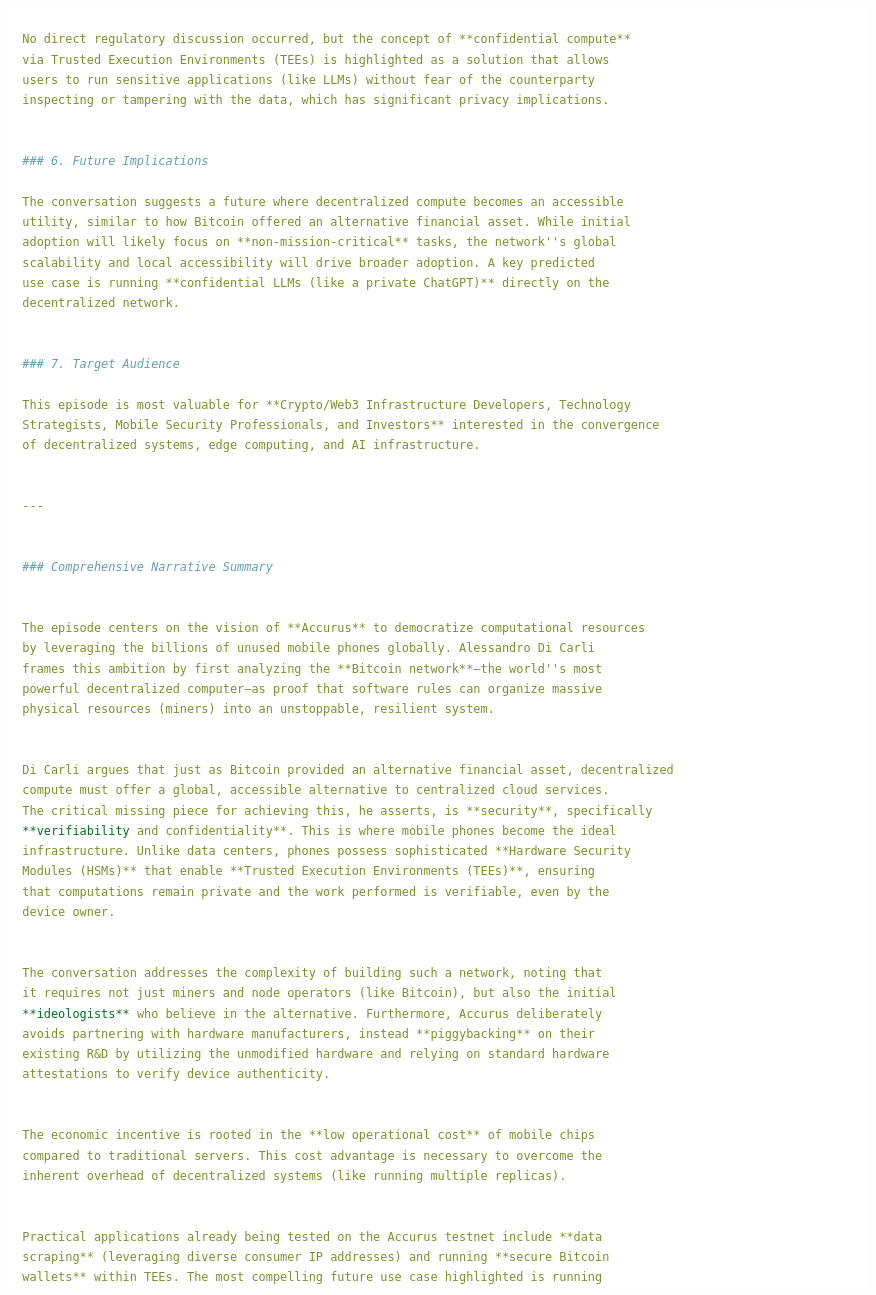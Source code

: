 ```yaml

  No direct regulatory discussion occurred, but the concept of **confidential compute**
  via Trusted Execution Environments (TEEs) is highlighted as a solution that allows
  users to run sensitive applications (like LLMs) without fear of the counterparty
  inspecting or tampering with the data, which has significant privacy implications.


  ### 6. Future Implications

  The conversation suggests a future where decentralized compute becomes an accessible
  utility, similar to how Bitcoin offered an alternative financial asset. While initial
  adoption will likely focus on **non-mission-critical** tasks, the network''s global
  scalability and local accessibility will drive broader adoption. A key predicted
  use case is running **confidential LLMs (like a private ChatGPT)** directly on the
  decentralized network.


  ### 7. Target Audience

  This episode is most valuable for **Crypto/Web3 Infrastructure Developers, Technology
  Strategists, Mobile Security Professionals, and Investors** interested in the convergence
  of decentralized systems, edge computing, and AI infrastructure.


  ---


  ### Comprehensive Narrative Summary


  The episode centers on the vision of **Accurus** to democratize computational resources
  by leveraging the billions of unused mobile phones globally. Alessandro Di Carli
  frames this ambition by first analyzing the **Bitcoin network**—the world''s most
  powerful decentralized computer—as proof that software rules can organize massive
  physical resources (miners) into an unstoppable, resilient system.


  Di Carli argues that just as Bitcoin provided an alternative financial asset, decentralized
  compute must offer a global, accessible alternative to centralized cloud services.
  The critical missing piece for achieving this, he asserts, is **security**, specifically
  **verifiability and confidentiality**. This is where mobile phones become the ideal
  infrastructure. Unlike data centers, phones possess sophisticated **Hardware Security
  Modules (HSMs)** that enable **Trusted Execution Environments (TEEs)**, ensuring
  that computations remain private and the work performed is verifiable, even by the
  device owner.


  The conversation addresses the complexity of building such a network, noting that
  it requires not just miners and node operators (like Bitcoin), but also the initial
  **ideologists** who believe in the alternative. Furthermore, Accurus deliberately
  avoids partnering with hardware manufacturers, instead **piggybacking** on their
  existing R&D by utilizing the unmodified hardware and relying on standard hardware
  attestations to verify device authenticity.


  The economic incentive is rooted in the **low operational cost** of mobile chips
  compared to traditional servers. This cost advantage is necessary to overcome the
  inherent overhead of decentralized systems (like running multiple replicas).


  Practical applications already being tested on the Accurus testnet include **data
  scraping** (leveraging diverse consumer IP addresses) and running **secure Bitcoin
  wallets** within TEEs. The most compelling future use case highlighted is running
```
